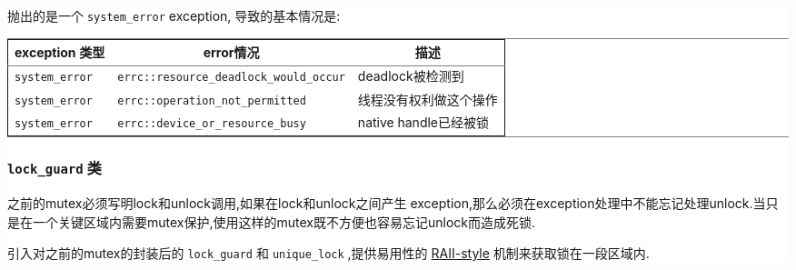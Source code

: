 <p>
抛出的是一个 <code>system_error</code> exception, 导致的基本情况是:
</p>
<table border="2" cellspacing="0" cellpadding="6" rules="groups" frame="hsides">


<colgroup>
<col  class="left" />

<col  class="left" />

<col  class="left" />
</colgroup>
<thead>
<tr>
<th scope="col" class="left">exception 类型</th>
<th scope="col" class="left">error情况</th>
<th scope="col" class="left">描述</th>
</tr>
</thead>
<tbody>
<tr>
<td class="left"><code>system_error</code></td>
<td class="left"><code>errc::resource_deadlock_would_occur</code></td>
<td class="left">deadlock被检测到</td>
</tr>

<tr>
<td class="left"><code>system_error</code></td>
<td class="left"><code>errc::operation_not_permitted</code></td>
<td class="left">线程没有权利做这个操作</td>
</tr>

<tr>
<td class="left"><code>system_error</code></td>
<td class="left"><code>errc::device_or_resource_busy</code></td>
<td class="left">native handle已经被锁</td>
</tr>
</tbody>
</table>
</div>
</div>
<div id="outline-container-sec-4-8" class="outline-3">
<h3 id="sec-4-8"><code>lock_guard</code> 类</h3>
<div class="outline-text-3" id="text-4-8">
<p>
<a id="lock_guard_class" name="lock_guard_class"></a>
</p>

<p>
之前的mutex必须写明lock和unlock调用,如果在lock和unlock之间产生
exception,那么必须在exception处理中不能忘记处理unlock.当只是在一个关键区域内需要mutex保护,使用这样的mutex既不方便也容易忘记unlock而造成死锁.
</p>

<p>
引入对之前的mutex的封装后的 <code>lock_guard</code> 和 <code>unique_lock</code> ,提供易用性的 <a href="http://en.wikipedia.com/wiki/Resource_Acquisition_Is_Initialization">RAII-style</a> 机制来获取锁在一段区域内.
</p>
